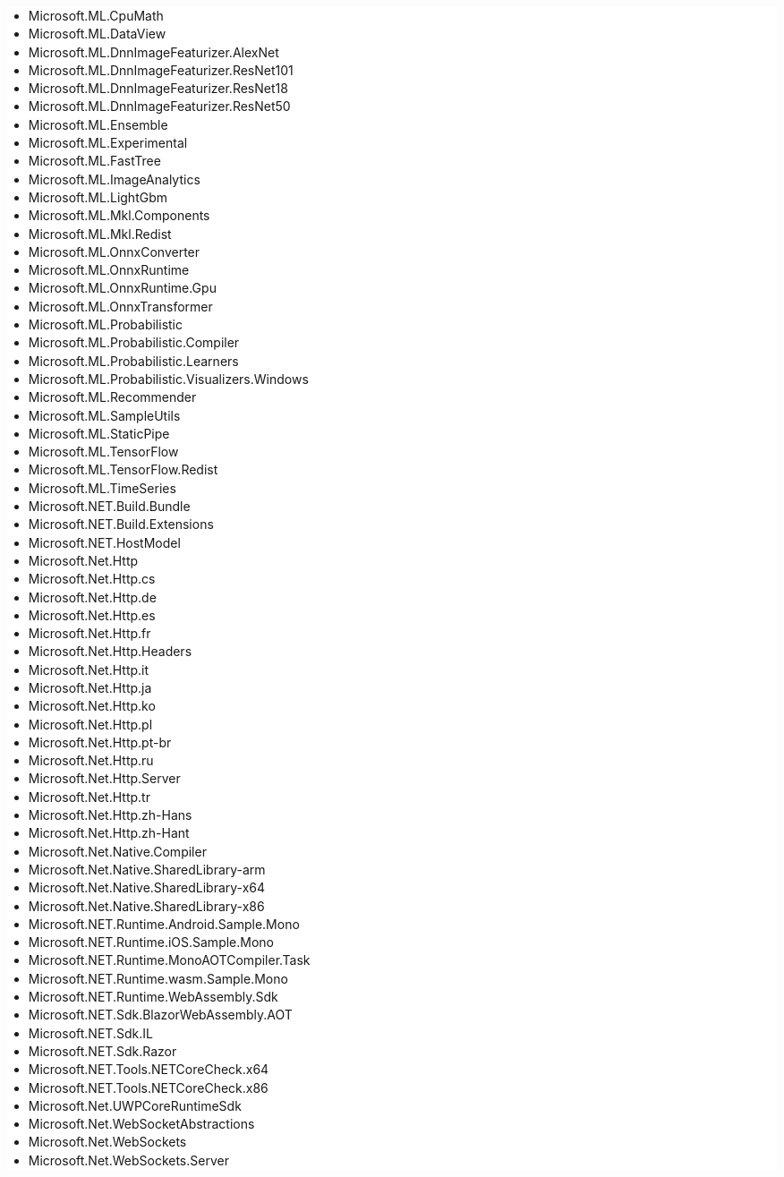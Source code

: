 * Microsoft.ML.CpuMath
* Microsoft.ML.DataView
* Microsoft.ML.DnnImageFeaturizer.AlexNet
* Microsoft.ML.DnnImageFeaturizer.ResNet101
* Microsoft.ML.DnnImageFeaturizer.ResNet18
* Microsoft.ML.DnnImageFeaturizer.ResNet50
* Microsoft.ML.Ensemble
* Microsoft.ML.Experimental
* Microsoft.ML.FastTree
* Microsoft.ML.ImageAnalytics
* Microsoft.ML.LightGbm
* Microsoft.ML.Mkl.Components
* Microsoft.ML.Mkl.Redist
* Microsoft.ML.OnnxConverter
* Microsoft.ML.OnnxRuntime
* Microsoft.ML.OnnxRuntime.Gpu
* Microsoft.ML.OnnxTransformer
* Microsoft.ML.Probabilistic
* Microsoft.ML.Probabilistic.Compiler
* Microsoft.ML.Probabilistic.Learners
* Microsoft.ML.Probabilistic.Visualizers.Windows
* Microsoft.ML.Recommender
* Microsoft.ML.SampleUtils
* Microsoft.ML.StaticPipe
* Microsoft.ML.TensorFlow
* Microsoft.ML.TensorFlow.Redist
* Microsoft.ML.TimeSeries
* Microsoft.NET.Build.Bundle
* Microsoft.NET.Build.Extensions
* Microsoft.NET.HostModel
* Microsoft.Net.Http
* Microsoft.Net.Http.cs
* Microsoft.Net.Http.de
* Microsoft.Net.Http.es
* Microsoft.Net.Http.fr
* Microsoft.Net.Http.Headers
* Microsoft.Net.Http.it
* Microsoft.Net.Http.ja
* Microsoft.Net.Http.ko
* Microsoft.Net.Http.pl
* Microsoft.Net.Http.pt-br
* Microsoft.Net.Http.ru
* Microsoft.Net.Http.Server
* Microsoft.Net.Http.tr
* Microsoft.Net.Http.zh-Hans
* Microsoft.Net.Http.zh-Hant
* Microsoft.Net.Native.Compiler
* Microsoft.Net.Native.SharedLibrary-arm
* Microsoft.Net.Native.SharedLibrary-x64
* Microsoft.Net.Native.SharedLibrary-x86
* Microsoft.NET.Runtime.Android.Sample.Mono
* Microsoft.NET.Runtime.iOS.Sample.Mono
* Microsoft.NET.Runtime.MonoAOTCompiler.Task
* Microsoft.NET.Runtime.wasm.Sample.Mono
* Microsoft.NET.Runtime.WebAssembly.Sdk
* Microsoft.NET.Sdk.BlazorWebAssembly.AOT
* Microsoft.NET.Sdk.IL
* Microsoft.NET.Sdk.Razor
* Microsoft.NET.Tools.NETCoreCheck.x64
* Microsoft.NET.Tools.NETCoreCheck.x86
* Microsoft.Net.UWPCoreRuntimeSdk
* Microsoft.Net.WebSocketAbstractions
* Microsoft.Net.WebSockets
* Microsoft.Net.WebSockets.Server
